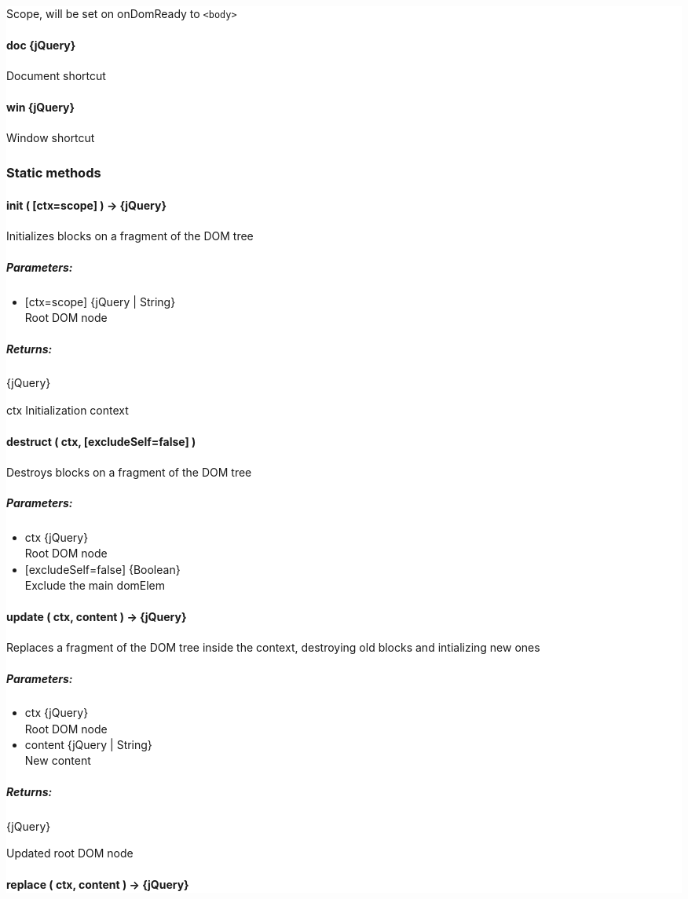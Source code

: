Scope, will be set on onDomReady to `<body>`

#### doc {jQuery}

Document shortcut

#### win {jQuery}

Window shortcut

### Static methods

#### init ( [ctx=scope] ) → {jQuery}

Initializes blocks on a fragment of the DOM tree

##### Parameters:

* [ctx=scope] {jQuery | String}<br/>
  Root DOM node

##### Returns:

{jQuery}

ctx Initialization context

#### destruct ( ctx, [excludeSelf=false] )

Destroys blocks on a fragment of the DOM tree

##### Parameters:

* ctx {jQuery}<br/>
  Root DOM node
* [excludeSelf=false] {Boolean}<br/>
  Exclude the main domElem

#### update ( ctx, content ) → {jQuery}

Replaces a fragment of the DOM tree inside the context, destroying old blocks and intializing new ones

##### Parameters:

* ctx {jQuery}<br/>
  Root DOM node
* content {jQuery | String}<br/>
  New content

##### Returns:

{jQuery}

Updated root DOM node

#### replace ( ctx, content ) → {jQuery}
